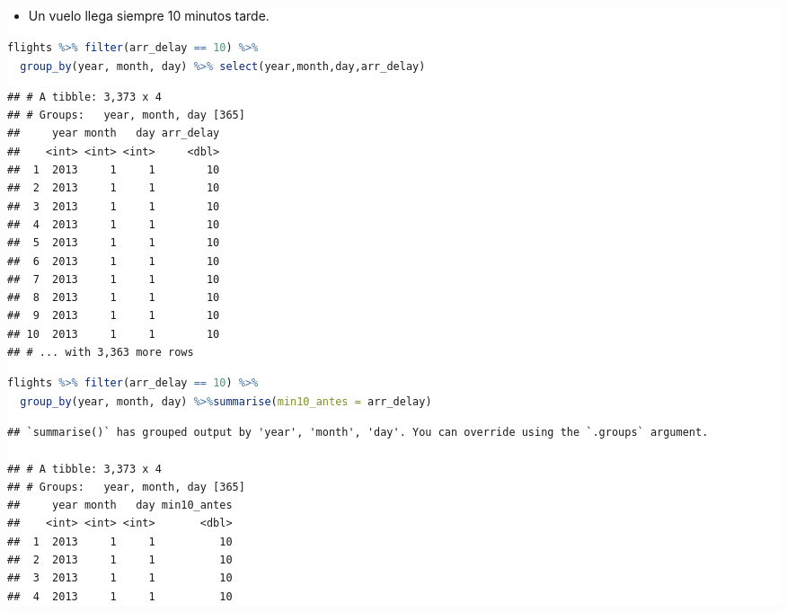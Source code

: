 -   Un vuelo llega siempre 10 minutos tarde.

``` r
flights %>% filter(arr_delay == 10) %>%
  group_by(year, month, day) %>% select(year,month,day,arr_delay)
```

    ## # A tibble: 3,373 x 4
    ## # Groups:   year, month, day [365]
    ##     year month   day arr_delay
    ##    <int> <int> <int>     <dbl>
    ##  1  2013     1     1        10
    ##  2  2013     1     1        10
    ##  3  2013     1     1        10
    ##  4  2013     1     1        10
    ##  5  2013     1     1        10
    ##  6  2013     1     1        10
    ##  7  2013     1     1        10
    ##  8  2013     1     1        10
    ##  9  2013     1     1        10
    ## 10  2013     1     1        10
    ## # ... with 3,363 more rows

``` r
flights %>% filter(arr_delay == 10) %>%
  group_by(year, month, day) %>%summarise(min10_antes = arr_delay)
```

    ## `summarise()` has grouped output by 'year', 'month', 'day'. You can override using the `.groups` argument.

    ## # A tibble: 3,373 x 4
    ## # Groups:   year, month, day [365]
    ##     year month   day min10_antes
    ##    <int> <int> <int>       <dbl>
    ##  1  2013     1     1          10
    ##  2  2013     1     1          10
    ##  3  2013     1     1          10
    ##  4  2013     1     1          10